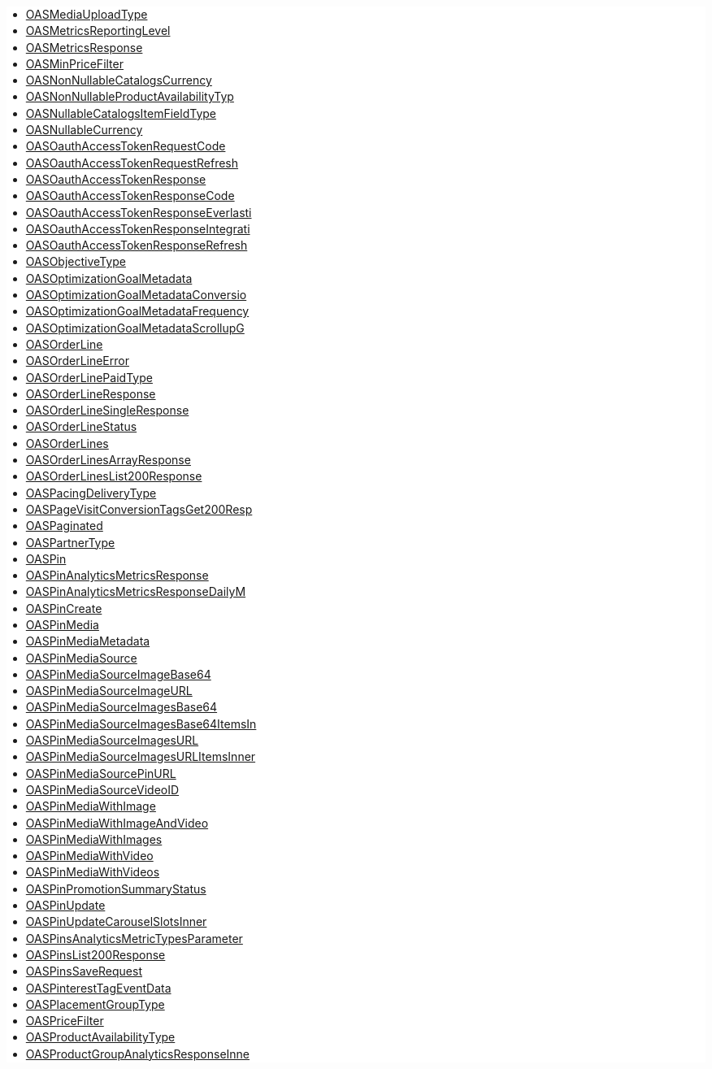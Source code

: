  - [OASMediaUploadType](OASMediaUploadType.md)
 - [OASMetricsReportingLevel](OASMetricsReportingLevel.md)
 - [OASMetricsResponse](OASMetricsResponse.md)
 - [OASMinPriceFilter](OASMinPriceFilter.md)
 - [OASNonNullableCatalogsCurrency](OASNonNullableCatalogsCurrency.md)
 - [OASNonNullableProductAvailabilityTyp](OASNonNullableProductAvailabilityTyp.md)
 - [OASNullableCatalogsItemFieldType](OASNullableCatalogsItemFieldType.md)
 - [OASNullableCurrency](OASNullableCurrency.md)
 - [OASOauthAccessTokenRequestCode](OASOauthAccessTokenRequestCode.md)
 - [OASOauthAccessTokenRequestRefresh](OASOauthAccessTokenRequestRefresh.md)
 - [OASOauthAccessTokenResponse](OASOauthAccessTokenResponse.md)
 - [OASOauthAccessTokenResponseCode](OASOauthAccessTokenResponseCode.md)
 - [OASOauthAccessTokenResponseEverlasti](OASOauthAccessTokenResponseEverlasti.md)
 - [OASOauthAccessTokenResponseIntegrati](OASOauthAccessTokenResponseIntegrati.md)
 - [OASOauthAccessTokenResponseRefresh](OASOauthAccessTokenResponseRefresh.md)
 - [OASObjectiveType](OASObjectiveType.md)
 - [OASOptimizationGoalMetadata](OASOptimizationGoalMetadata.md)
 - [OASOptimizationGoalMetadataConversio](OASOptimizationGoalMetadataConversio.md)
 - [OASOptimizationGoalMetadataFrequency](OASOptimizationGoalMetadataFrequency.md)
 - [OASOptimizationGoalMetadataScrollupG](OASOptimizationGoalMetadataScrollupG.md)
 - [OASOrderLine](OASOrderLine.md)
 - [OASOrderLineError](OASOrderLineError.md)
 - [OASOrderLinePaidType](OASOrderLinePaidType.md)
 - [OASOrderLineResponse](OASOrderLineResponse.md)
 - [OASOrderLineSingleResponse](OASOrderLineSingleResponse.md)
 - [OASOrderLineStatus](OASOrderLineStatus.md)
 - [OASOrderLines](OASOrderLines.md)
 - [OASOrderLinesArrayResponse](OASOrderLinesArrayResponse.md)
 - [OASOrderLinesList200Response](OASOrderLinesList200Response.md)
 - [OASPacingDeliveryType](OASPacingDeliveryType.md)
 - [OASPageVisitConversionTagsGet200Resp](OASPageVisitConversionTagsGet200Resp.md)
 - [OASPaginated](OASPaginated.md)
 - [OASPartnerType](OASPartnerType.md)
 - [OASPin](OASPin.md)
 - [OASPinAnalyticsMetricsResponse](OASPinAnalyticsMetricsResponse.md)
 - [OASPinAnalyticsMetricsResponseDailyM](OASPinAnalyticsMetricsResponseDailyM.md)
 - [OASPinCreate](OASPinCreate.md)
 - [OASPinMedia](OASPinMedia.md)
 - [OASPinMediaMetadata](OASPinMediaMetadata.md)
 - [OASPinMediaSource](OASPinMediaSource.md)
 - [OASPinMediaSourceImageBase64](OASPinMediaSourceImageBase64.md)
 - [OASPinMediaSourceImageURL](OASPinMediaSourceImageURL.md)
 - [OASPinMediaSourceImagesBase64](OASPinMediaSourceImagesBase64.md)
 - [OASPinMediaSourceImagesBase64ItemsIn](OASPinMediaSourceImagesBase64ItemsIn.md)
 - [OASPinMediaSourceImagesURL](OASPinMediaSourceImagesURL.md)
 - [OASPinMediaSourceImagesURLItemsInner](OASPinMediaSourceImagesURLItemsInner.md)
 - [OASPinMediaSourcePinURL](OASPinMediaSourcePinURL.md)
 - [OASPinMediaSourceVideoID](OASPinMediaSourceVideoID.md)
 - [OASPinMediaWithImage](OASPinMediaWithImage.md)
 - [OASPinMediaWithImageAndVideo](OASPinMediaWithImageAndVideo.md)
 - [OASPinMediaWithImages](OASPinMediaWithImages.md)
 - [OASPinMediaWithVideo](OASPinMediaWithVideo.md)
 - [OASPinMediaWithVideos](OASPinMediaWithVideos.md)
 - [OASPinPromotionSummaryStatus](OASPinPromotionSummaryStatus.md)
 - [OASPinUpdate](OASPinUpdate.md)
 - [OASPinUpdateCarouselSlotsInner](OASPinUpdateCarouselSlotsInner.md)
 - [OASPinsAnalyticsMetricTypesParameter](OASPinsAnalyticsMetricTypesParameter.md)
 - [OASPinsList200Response](OASPinsList200Response.md)
 - [OASPinsSaveRequest](OASPinsSaveRequest.md)
 - [OASPinterestTagEventData](OASPinterestTagEventData.md)
 - [OASPlacementGroupType](OASPlacementGroupType.md)
 - [OASPriceFilter](OASPriceFilter.md)
 - [OASProductAvailabilityType](OASProductAvailabilityType.md)
 - [OASProductGroupAnalyticsResponseInne](OASProductGroupAnalyticsResponseInne.md)